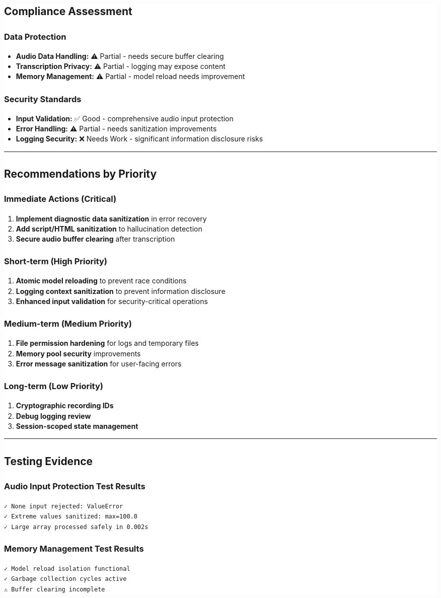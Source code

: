 
## Compliance Assessment

### Data Protection
- **Audio Data Handling:** ⚠️ Partial - needs secure buffer clearing
- **Transcription Privacy:** ⚠️ Partial - logging may expose content
- **Memory Management:** ⚠️ Partial - model reload needs improvement

### Security Standards
- **Input Validation:** ✅ Good - comprehensive audio input protection
- **Error Handling:** ⚠️ Partial - needs sanitization improvements
- **Logging Security:** ❌ Needs Work - significant information disclosure risks

---

## Recommendations by Priority

### Immediate Actions (Critical)
1. **Implement diagnostic data sanitization** in error recovery
2. **Add script/HTML sanitization** to hallucination detection
3. **Secure audio buffer clearing** after transcription

### Short-term (High Priority)
1. **Atomic model reloading** to prevent race conditions
2. **Logging context sanitization** to prevent information disclosure
3. **Enhanced input validation** for security-critical operations

### Medium-term (Medium Priority)
1. **File permission hardening** for logs and temporary files
2. **Memory pool security** improvements
3. **Error message sanitization** for user-facing errors

### Long-term (Low Priority)
1. **Cryptographic recording IDs**
2. **Debug logging review**
3. **Session-scoped state management**

---

## Testing Evidence

### Audio Input Protection Test Results
```
✓ None input rejected: ValueError
✓ Extreme values sanitized: max=100.0
✓ Large array processed safely in 0.002s
```

### Memory Management Test Results
```
✓ Model reload isolation functional
✓ Garbage collection cycles active
⚠️ Buffer clearing incomplete
```
